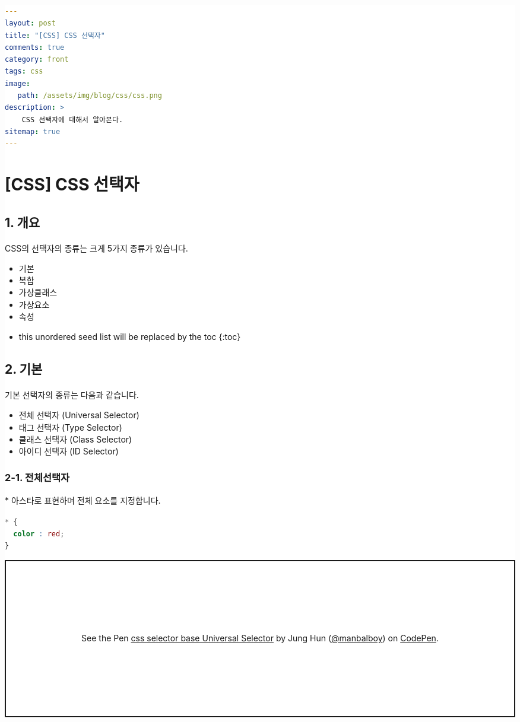 ```yaml
---
layout: post
title: "[CSS] CSS 선택자"
comments: true
category: front
tags: css
image: 
   path: /assets/img/blog/css/css.png
description: >
    CSS 선택자에 대해서 알아본다.
sitemap: true
---
```


# \[CSS\] CSS 선택자


## 1. 개요
CSS의 선택자의 종류는 크게 5가지 종류가 있습니다.

- 기본
- 복합
- 가상클래스
- 가상요소
- 속성



* this unordered seed list will be replaced by the toc
{:toc}

## 2. 기본
기본 선택자의 종류는 다음과 같습니다. 
- 전체 선택자 (Universal Selector)
- 태그 선택자 (Type Selector)
- 클래스 선택자 (Class Selector)
- 아이디 선택자 (ID Selector)


### 2-1. 전체선택자 
\* 아스타로 표현하며 전체 요소를 지정합니다. 

```css
* {
  color : red;
}
```

<p class="codepen" data-height="265" data-theme-id="dark" data-default-tab="html,result" data-user="manbalboy" data-slug-hash="YzZRWBe" data-editable="true" style="height: 265px; box-sizing: border-box; display: flex; align-items: center; justify-content: center; border: 2px solid; margin: 1em 0; padding: 1em;" data-pen-title="css selector base Universal Selector">
  <span>See the Pen <a href="https://codepen.io/manbalboy/pen/YzZRWBe">
  css selector base Universal Selector</a> by Jung Hun (<a href="https://codepen.io/manbalboy">@manbalboy</a>)
  on <a href="https://codepen.io">CodePen</a>.</span>
</p>
